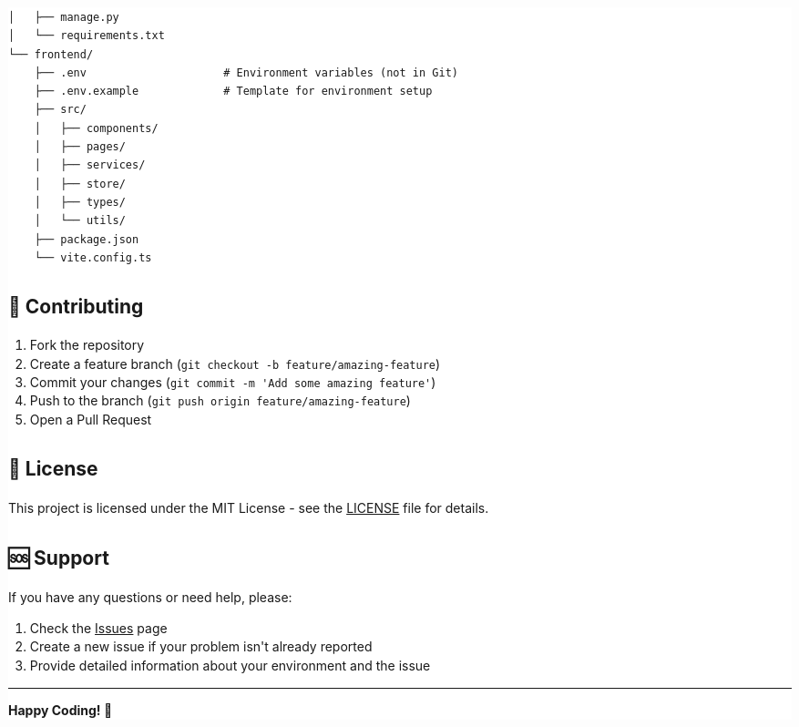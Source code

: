 ```
│   ├── manage.py
│   └── requirements.txt
└── frontend/
    ├── .env                     # Environment variables (not in Git)
    ├── .env.example             # Template for environment setup
    ├── src/
    │   ├── components/
    │   ├── pages/
    │   ├── services/
    │   ├── store/
    │   ├── types/
    │   └── utils/
    ├── package.json
    └── vite.config.ts
```

## 🤝 Contributing

1. Fork the repository
2. Create a feature branch (`git checkout -b feature/amazing-feature`)
3. Commit your changes (`git commit -m 'Add some amazing feature'`)
4. Push to the branch (`git push origin feature/amazing-feature`)
5. Open a Pull Request

## 📄 License

This project is licensed under the MIT License - see the [LICENSE](LICENSE) file for details.

## 🆘 Support

If you have any questions or need help, please:
1. Check the [Issues](https://github.com/your-repo/issues) page
2. Create a new issue if your problem isn't already reported
3. Provide detailed information about your environment and the issue

---

**Happy Coding! 🚀**
